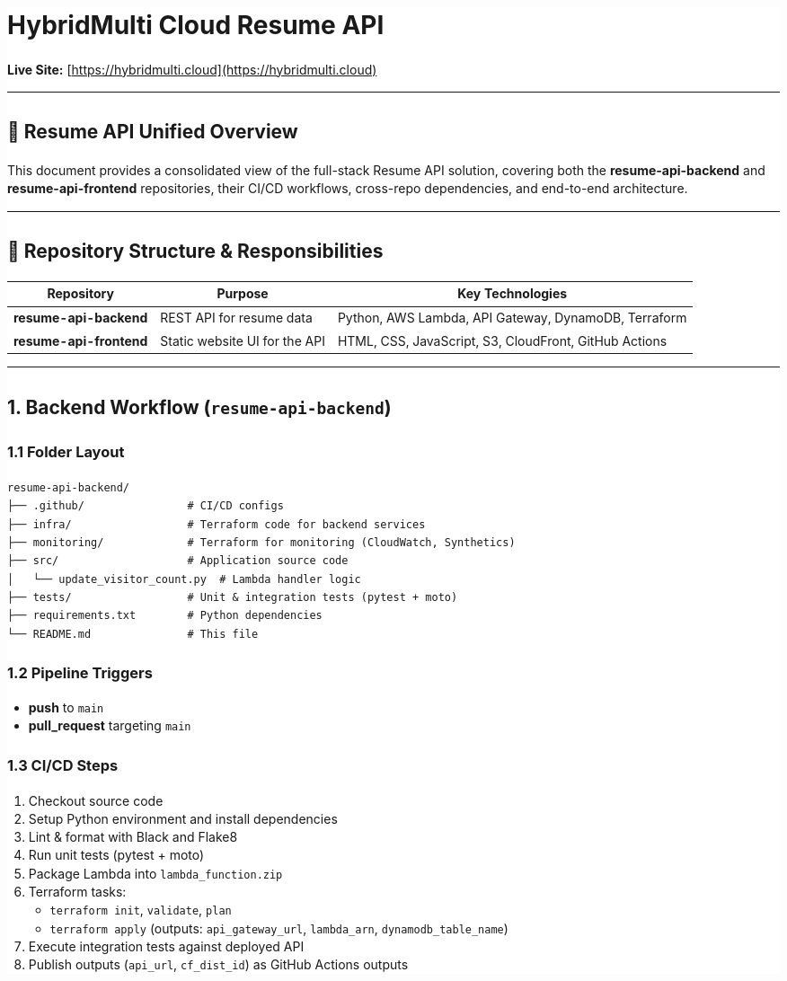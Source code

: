 # HybridMulti Cloud Resume API

**Live Site:** [https://hybridmulti.cloud](https://hybridmulti.cloud)

---

## 🎯 Resume API Unified Overview
This document provides a consolidated view of the full-stack Resume API solution, covering both the **resume-api-backend** and **resume-api-frontend** repositories, their CI/CD workflows, cross-repo dependencies, and end-to-end architecture.

---

## 📂 Repository Structure & Responsibilities
| Repository               | Purpose                                 | Key Technologies                                   |
|--------------------------|-----------------------------------------|----------------------------------------------------|
| **resume-api-backend**   | REST API for resume data                | Python, AWS Lambda, API Gateway, DynamoDB, Terraform |
| **resume-api-frontend**  | Static website UI for the API           | HTML, CSS, JavaScript, S3, CloudFront, GitHub Actions |

---

## 1. Backend Workflow (`resume-api-backend`)

### 1.1 Folder Layout
```
resume-api-backend/
├── .github/                # CI/CD configs
├── infra/                  # Terraform code for backend services
├── monitoring/             # Terraform for monitoring (CloudWatch, Synthetics)
├── src/                    # Application source code
│   └── update_visitor_count.py  # Lambda handler logic
├── tests/                  # Unit & integration tests (pytest + moto)
├── requirements.txt        # Python dependencies
└── README.md               # This file
```

### 1.2 Pipeline Triggers
- **push** to `main`
- **pull_request** targeting `main`

### 1.3 CI/CD Steps
1. Checkout source code
2. Setup Python environment and install dependencies
3. Lint & format with Black and Flake8
4. Run unit tests (pytest + moto)
5. Package Lambda into `lambda_function.zip`
6. Terraform tasks:
   - `terraform init`, `validate`, `plan`
   - `terraform apply` (outputs: `api_gateway_url`, `lambda_arn`, `dynamodb_table_name`)
7. Execute integration tests against deployed API
8. Publish outputs (`api_url`, `cf_dist_id`) as GitHub Actions outputs

